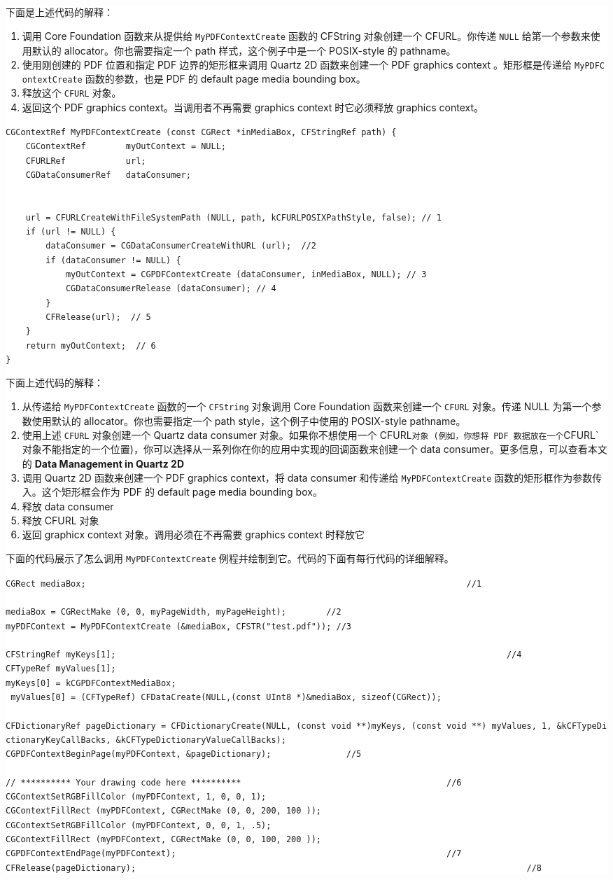 下面是上述代码的解释：

1. 调用 Core Foundation 函数来从提供给 `MyPDFContextCreate` 函数的 CFString 对象创建一个 CFURL。你传递 `NULL` 给第一个参数来使用默认的 allocator。你也需要指定一个 path 样式，这个例子中是一个 POSIX-style 的 pathname。
2. 使用刚创建的 PDF 位置和指定 PDF 边界的矩形框来调用 Quartz 2D 函数来创建一个 PDF graphics context 。矩形框是传递给 `MyPDFContextCreate` 函数的参数，也是 PDF 的 default page media bounding box。
3. 释放这个 `CFURL` 对象。
4. 返回这个 PDF graphics context。当调用者不再需要 graphics context 时它必须释放 graphics context。

```objc
CGContextRef MyPDFContextCreate (const CGRect *inMediaBox, CFStringRef path) {
    CGContextRef        myOutContext = NULL;
    CFURLRef            url;
    CGDataConsumerRef   dataConsumer;
    
    
    url = CFURLCreateWithFileSystemPath (NULL, path, kCFURLPOSIXPathStyle, false); // 1
    if (url != NULL) {
        dataConsumer = CGDataConsumerCreateWithURL (url);  //2
        if (dataConsumer != NULL) {
            myOutContext = CGPDFContextCreate (dataConsumer, inMediaBox, NULL); // 3
            CGDataConsumerRelease (dataConsumer); // 4
        }
        CFRelease(url);  // 5
    }
    return myOutContext;  // 6
}
```

下面上述代码的解释：

1. 从传递给 `MyPDFContextCreate` 函数的一个 `CFString` 对象调用 Core Foundation 函数来创建一个 `CFURL` 对象。传递 NULL 为第一个参数使用默认的 allocator。你也需要指定一个 path style，这个例子中使用的 POSIX-style pathname。
2. 使用上述 `CFURL` 对象创建一个 Quartz data consumer 对象。如果你不想使用一个 CFURL` 对象 (例如，你想将 PDF 数据放在一个 `CFURL` 对象不能指定的一个位置)，你可以选择从一系列你在你的应用中实现的回调函数来创建一个 data consumer。更多信息，可以查看本文的 **Data Management in Quartz 2D**
3. 调用 Quartz 2D 函数来创建一个 PDF graphics context，将 data consumer 和传递给 `MyPDFContextCreate` 函数的矩形框作为参数传入。这个矩形框会作为 PDF 的 default page media bounding box。
4. 释放 data consumer
5. 释放 CFURL 对象
6. 返回 graphicx context 对象。调用必须在不再需要 graphics context 时释放它

下面的代码展示了怎么调用 `MyPDFContextCreate` 例程并绘制到它。代码的下面有每行代码的详细解释。

```objc
CGRect mediaBox;																			//1

mediaBox = CGRectMake (0, 0, myPageWidth, myPageHeight); 		//2
myPDFContext = MyPDFContextCreate (&mediaBox, CFSTR("test.pdf")); //3

CFStringRef myKeys[1];																				//4
CFTypeRef myValues[1];
myKeys[0] = kCGPDFContextMediaBox;
 myValues[0] = (CFTypeRef) CFDataCreate(NULL,(const UInt8 *)&mediaBox, sizeof(CGRect));

CFDictionaryRef pageDictionary = CFDictionaryCreate(NULL, (const void **)myKeys, (const void **) myValues, 1, &kCFTypeDictionaryKeyCallBacks, &kCFTypeDictionaryValueCallBacks); 
CGPDFContextBeginPage(myPDFContext, &pageDictionary); 				//5

// ********** Your drawing code here **********											//6
CGContextSetRGBFillColor (myPDFContext, 1, 0, 0, 1);
CGContextFillRect (myPDFContext, CGRectMake (0, 0, 200, 100 ));
CGContextSetRGBFillColor (myPDFContext, 0, 0, 1, .5);
CGContextFillRect (myPDFContext, CGRectMake (0, 0, 100, 200 ));
CGPDFContextEndPage(myPDFContext);														//7
CFRelease(pageDictionary);																				//8
```